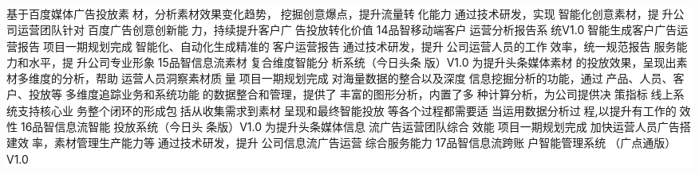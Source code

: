 基于百度媒体广告投放素
材，分析素材效果变化趋势，
挖掘创意爆点，提升流量转
化能力
通过技术研发，实现
智能化创意素材，提
升公司运营团队针对
百度广告创意创新能
力，持续提升客户广
告投放转化价值
14品智移动端客户
运营分析报告系
统V1.0
智能生成客户广告运
营报告
项目一期规划完成
智能化、自动化生成精准的
客户运营报告
通过技术研发，提升
公司运营人员的工作
效率，统一规范报告
服务能力和水平，提
升公司专业形象
15品智信息流素材
复合维度智能分
析系统（今日头条
版）V1.0
为提升头条媒体素材
的投放效果，呈现出素
材多维度的分析，帮助
运营人员洞察素材质
量
项目一期规划完成
对海量数据的整合以及深度
信息挖掘分析的功能，通过
产品、人员、客户、投放等
多维度追踪业务和系统功能
的数据整合和管理，提供了
丰富的图形分析，内置了多
种计算分析，为公司提供决
策指标
线上系统支持核心业
务整个闭环的形成包
括从收集需求到素材
呈现和最终智能投放
等各个过程都需要适
当运用数据分析过
程,以提升有工作的
效性
16品智信息流智能
投放系统（今日头
条版）V1.0
为提升头条媒体信息
流广告运营团队综合
效能
项目一期规划完成
加快运营人员广告搭建效
率，素材管理生产能力等
通过技术研发，提升
公司信息流广告运营
综合服务能力
17品智信息流跨账
户智能管理系统
（广点通版）V1.0